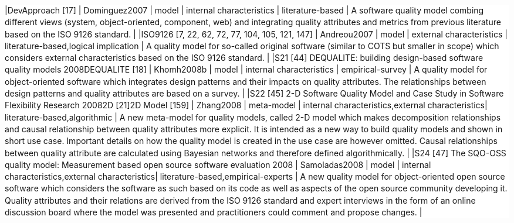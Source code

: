 |DevApproach [17]                                                                                                                                                                                                                                                                      | Dominguez2007                                                                                     | model                  | internal characteristics                         | literature-based                                      | A software quality model combing different views (system, object-oriented, component, web) and integrating quality attributes and metrics from previous literature based on the ISO 9126 standard.                                                                                                                                                                                                                                                                                                                                                                                                                                          |
|ISO9126 [7, 22, 62, 72, 77, 104, 105, 121, 147]                                                                                                                                                                                                                                       | Andreou2007                                                                                       | model                  | external characteristics                         | literature-based,logical implication                  | A quality model for so-called original software (similar to COTS but smaller in scope) which considers external characteristics based on the ISO 9126 standard.                                                                                                                                                                                                                                                                                                                                                                                                                                                                             |
|S21 [44] DEQUALITE: building design-based software quality models 2008DEQUALITE [18]                                                                                                                                                                                                  | Khomh2008b                                                                                        | model                  | internal characteristics                         | empirical-survey                                      | A quality model for object-oriented software which integrates design patterns and their impacts on quality attributes. The relationships between design patterns and quality attributes are based on a survey.                                                                                                                                                                                                                                                                                                                                                                                                                              |
|S22 [45] 2-D Software Quality Model and Case Study in Software Flexibility Research 20082D [21]2D Model [159]                                                                                                                                                                         | Zhang2008                                                                                         | meta-model             | internal characteristics,external characteristics| literature-based,algorithmic                          | A new meta-model for quality models, called 2-D model which makes decomposition relationships and causal relationship between quality attributes more explicit. It is intended as a new way to build quality models and shown in short use case. Important details on how the quality model is created in the use case are however omitted. Causal relationships between quality attribute are calculated using Bayesian networks and therefore defined algorithmically.                                                                                                                                                                    |
|S24 [47] The SQO-OSS quality model: Measurement based open source software evaluation 2008                                                                                                                                                                                            | Samoladas2008                                                                                     | model                  | internal characteristics,external characteristics| literature-based,empirical-experts                    | A new quality model for object-oriented open source software which considers the software as such based on its code as well as aspects of the open source community developing it. Quality attributes and their relations are derived from the ISO 9126 standard and expert interviews in the form of an online discussion board where the model was presented and practitioners could comment and propose changes.                                                                                                                                                                                                                         |